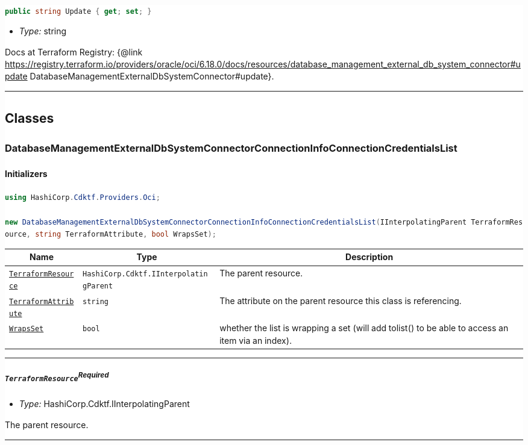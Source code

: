 ```csharp
public string Update { get; set; }
```

- *Type:* string

Docs at Terraform Registry: {@link https://registry.terraform.io/providers/oracle/oci/6.18.0/docs/resources/database_management_external_db_system_connector#update DatabaseManagementExternalDbSystemConnector#update}.

---

## Classes <a name="Classes" id="Classes"></a>

### DatabaseManagementExternalDbSystemConnectorConnectionInfoConnectionCredentialsList <a name="DatabaseManagementExternalDbSystemConnectorConnectionInfoConnectionCredentialsList" id="rhizo-co-terraform-provider-oci.databaseManagementExternalDbSystemConnector.DatabaseManagementExternalDbSystemConnectorConnectionInfoConnectionCredentialsList"></a>

#### Initializers <a name="Initializers" id="rhizo-co-terraform-provider-oci.databaseManagementExternalDbSystemConnector.DatabaseManagementExternalDbSystemConnectorConnectionInfoConnectionCredentialsList.Initializer"></a>

```csharp
using HashiCorp.Cdktf.Providers.Oci;

new DatabaseManagementExternalDbSystemConnectorConnectionInfoConnectionCredentialsList(IInterpolatingParent TerraformResource, string TerraformAttribute, bool WrapsSet);
```

| **Name** | **Type** | **Description** |
| --- | --- | --- |
| <code><a href="#rhizo-co-terraform-provider-oci.databaseManagementExternalDbSystemConnector.DatabaseManagementExternalDbSystemConnectorConnectionInfoConnectionCredentialsList.Initializer.parameter.terraformResource">TerraformResource</a></code> | <code>HashiCorp.Cdktf.IInterpolatingParent</code> | The parent resource. |
| <code><a href="#rhizo-co-terraform-provider-oci.databaseManagementExternalDbSystemConnector.DatabaseManagementExternalDbSystemConnectorConnectionInfoConnectionCredentialsList.Initializer.parameter.terraformAttribute">TerraformAttribute</a></code> | <code>string</code> | The attribute on the parent resource this class is referencing. |
| <code><a href="#rhizo-co-terraform-provider-oci.databaseManagementExternalDbSystemConnector.DatabaseManagementExternalDbSystemConnectorConnectionInfoConnectionCredentialsList.Initializer.parameter.wrapsSet">WrapsSet</a></code> | <code>bool</code> | whether the list is wrapping a set (will add tolist() to be able to access an item via an index). |

---

##### `TerraformResource`<sup>Required</sup> <a name="TerraformResource" id="rhizo-co-terraform-provider-oci.databaseManagementExternalDbSystemConnector.DatabaseManagementExternalDbSystemConnectorConnectionInfoConnectionCredentialsList.Initializer.parameter.terraformResource"></a>

- *Type:* HashiCorp.Cdktf.IInterpolatingParent

The parent resource.

---
